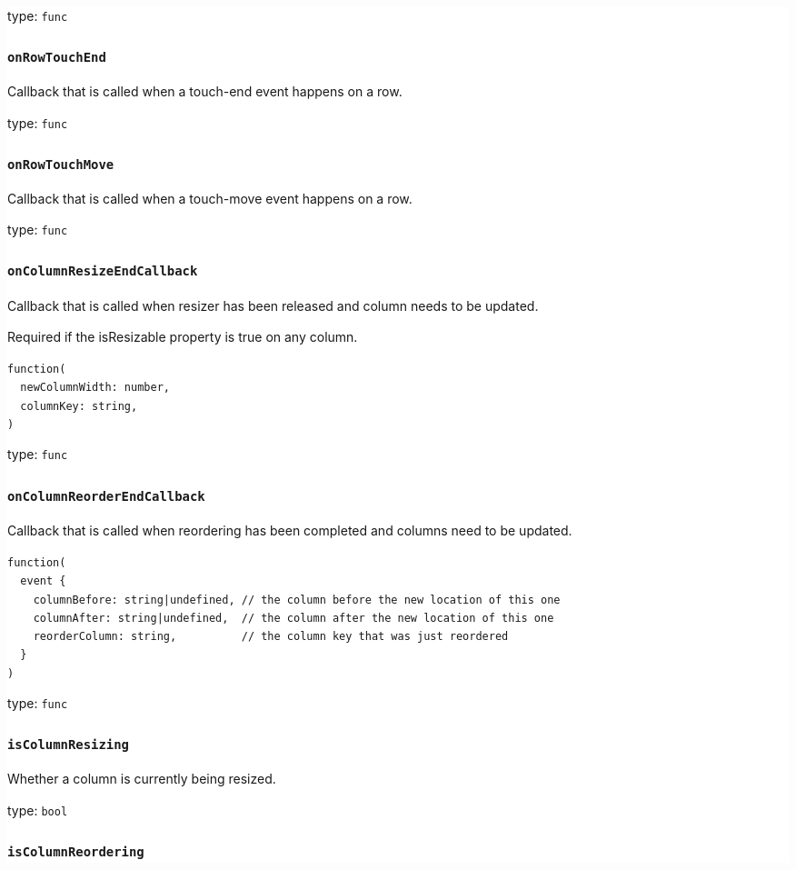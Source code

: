 type: `func`


### `onRowTouchEnd`

Callback that is called when a touch-end event happens on a row.

type: `func`


### `onRowTouchMove`

Callback that is called when a touch-move event happens on a row.

type: `func`


### `onColumnResizeEndCallback`

Callback that is called when resizer has been released
and column needs to be updated.

Required if the isResizable property is true on any column.

```
function(
  newColumnWidth: number,
  columnKey: string,
)
```

type: `func`


### `onColumnReorderEndCallback`

Callback that is called when reordering has been completed
and columns need to be updated.

```
function(
  event {
    columnBefore: string|undefined, // the column before the new location of this one
    columnAfter: string|undefined,  // the column after the new location of this one
    reorderColumn: string,          // the column key that was just reordered
  }
)
```

type: `func`


### `isColumnResizing`

Whether a column is currently being resized.

type: `bool`


### `isColumnReordering`
